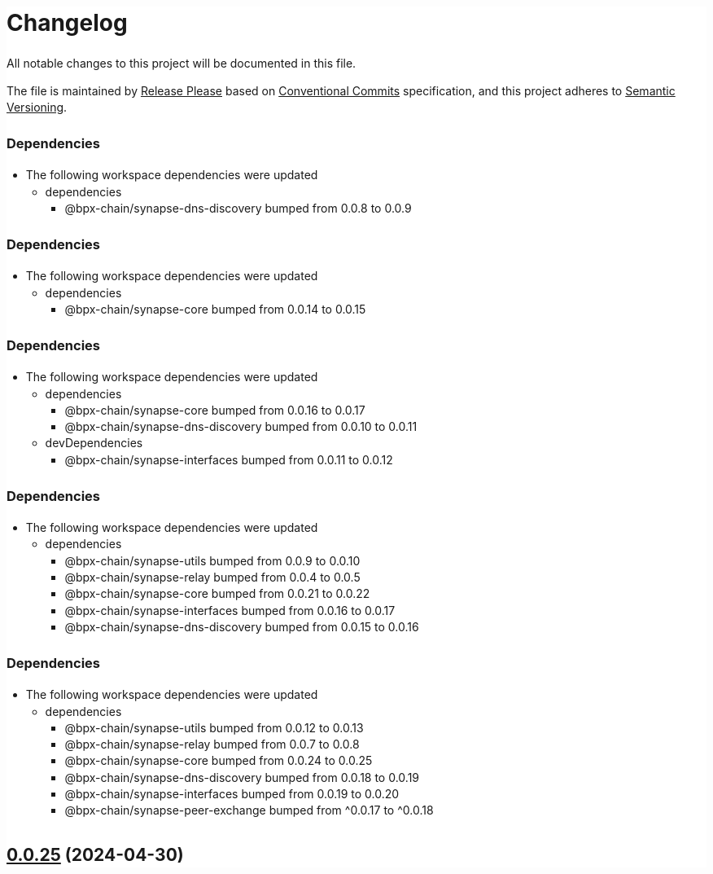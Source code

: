 # Changelog

All notable changes to this project will be documented in this file.

The file is maintained by [Release Please](https://github.com/googleapis/release-please) based on [Conventional Commits](https://www.conventionalcommits.org) specification,
and this project adheres to [Semantic Versioning](https://semver.org/spec/v2.0.0.html).

### Dependencies

* The following workspace dependencies were updated
  * dependencies
    * @bpx-chain/synapse-dns-discovery bumped from 0.0.8 to 0.0.9

### Dependencies

* The following workspace dependencies were updated
  * dependencies
    * @bpx-chain/synapse-core bumped from 0.0.14 to 0.0.15

### Dependencies

* The following workspace dependencies were updated
  * dependencies
    * @bpx-chain/synapse-core bumped from 0.0.16 to 0.0.17
    * @bpx-chain/synapse-dns-discovery bumped from 0.0.10 to 0.0.11
  * devDependencies
    * @bpx-chain/synapse-interfaces bumped from 0.0.11 to 0.0.12

### Dependencies

* The following workspace dependencies were updated
  * dependencies
    * @bpx-chain/synapse-utils bumped from 0.0.9 to 0.0.10
    * @bpx-chain/synapse-relay bumped from 0.0.4 to 0.0.5
    * @bpx-chain/synapse-core bumped from 0.0.21 to 0.0.22
    * @bpx-chain/synapse-interfaces bumped from 0.0.16 to 0.0.17
    * @bpx-chain/synapse-dns-discovery bumped from 0.0.15 to 0.0.16

### Dependencies

* The following workspace dependencies were updated
  * dependencies
    * @bpx-chain/synapse-utils bumped from 0.0.12 to 0.0.13
    * @bpx-chain/synapse-relay bumped from 0.0.7 to 0.0.8
    * @bpx-chain/synapse-core bumped from 0.0.24 to 0.0.25
    * @bpx-chain/synapse-dns-discovery bumped from 0.0.18 to 0.0.19
    * @bpx-chain/synapse-interfaces bumped from 0.0.19 to 0.0.20
    * @bpx-chain/synapse-peer-exchange bumped from ^0.0.17 to ^0.0.18

## [0.0.25](https://github.com/bpx-chain/synapse-js/compare/sdk-v0.0.24...sdk-v0.0.25) (2024-04-30)
